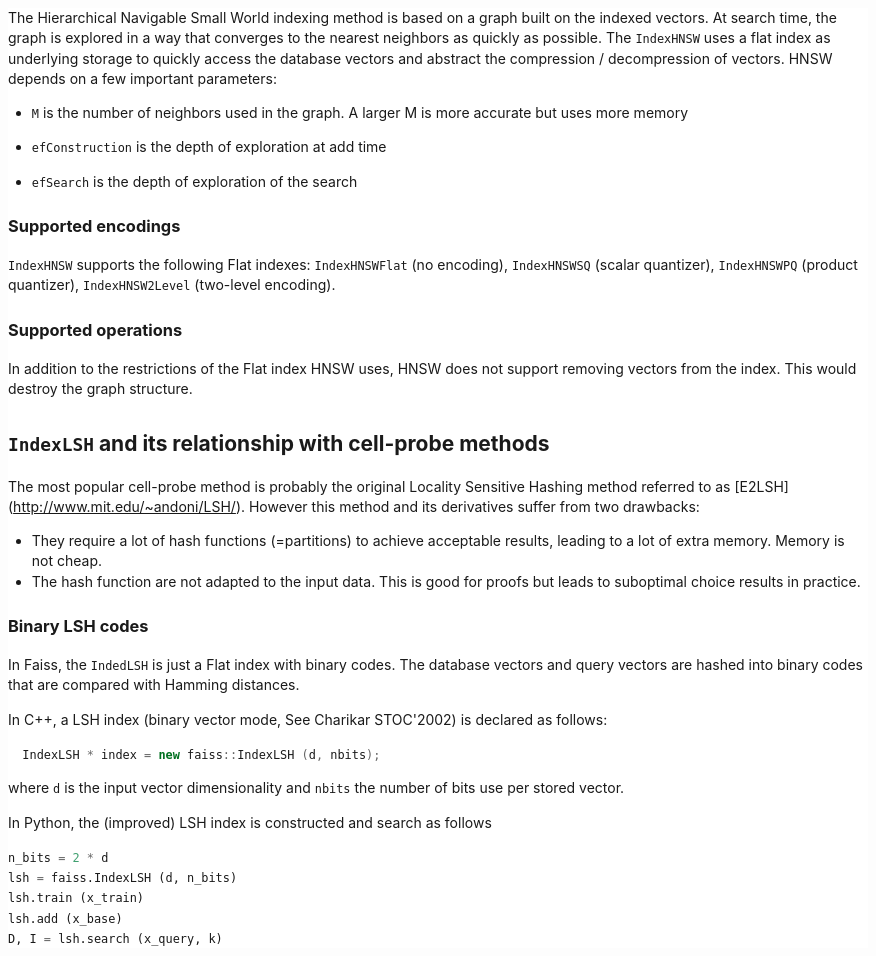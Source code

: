 The Hierarchical Navigable Small World indexing method is based on a graph built on the indexed vectors. 
At search time, the graph is explored in a way that converges to the nearest neighbors as quickly as possible. 
The `IndexHNSW` uses a flat index as underlying storage to quickly access the database vectors and abstract the compression / decompression of vectors. 
HNSW depends on a few important parameters: 

- `M` is the number of neighbors used in the graph. A larger M is more accurate but uses more memory

- `efConstruction` is the depth of exploration at add time

- `efSearch` is the depth of exploration of the search 

### Supported encodings

`IndexHNSW` supports the following Flat indexes: `IndexHNSWFlat` (no encoding), `IndexHNSWSQ` (scalar quantizer), `IndexHNSWPQ` (product quantizer), `IndexHNSW2Level` (two-level encoding).

### Supported operations

In addition to the restrictions of the Flat index HNSW uses, HNSW does not support removing vectors from the index. 
This would destroy the graph structure. 

## `IndexLSH` and its relationship with cell-probe methods 

The most popular cell-probe method is probably the original Locality Sensitive Hashing method referred to as  [E2LSH] (http://www.mit.edu/~andoni/LSH/). However this method and its derivatives suffer from two drawbacks:

- They require a lot of hash functions (=partitions) to achieve acceptable results, leading to a lot of extra memory. Memory is not cheap.
- The hash function are not adapted to the input data. This is good for proofs but leads to suboptimal choice results in practice.

### Binary LSH codes

In Faiss, the `IndedLSH` is just a Flat index with binary codes. 
The database vectors and query vectors are hashed into binary codes that are compared with Hamming distances. 

In C++, a LSH index (binary vector mode, See Charikar STOC'2002) is declared as follows:

```c++
  IndexLSH * index = new faiss::IndexLSH (d, nbits);
```

where `d` is the input vector dimensionality and `nbits` the number of bits use per stored vector.


In Python, the (improved) LSH index is constructed and search as follows

```python
n_bits = 2 * d
lsh = faiss.IndexLSH (d, n_bits)
lsh.train (x_train)
lsh.add (x_base)
D, I = lsh.search (x_query, k)
```
